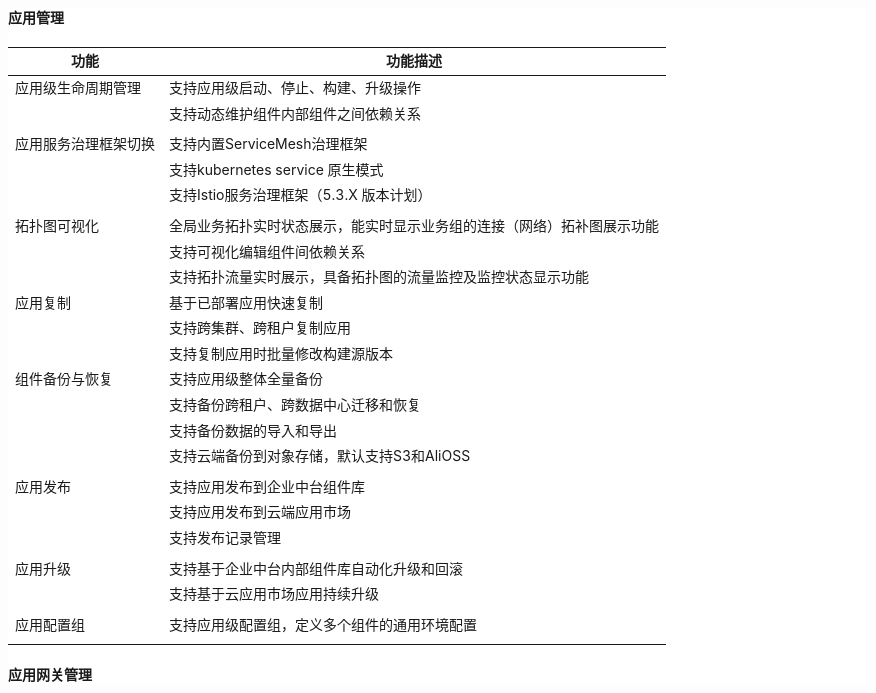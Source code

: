 #### 应用管理

| 功能                 | 功能描述                                                     |
| -------------------- | ------------------------------------------------------------ |
| 应用级生命周期管理   | 支持应用级启动、停止、构建、升级操作                         |
|                      | 支持动态维护组件内部组件之间依赖关系                         |
|                      |                                                              |
| 应用服务治理框架切换 | 支持内置ServiceMesh治理框架                                  |
|                      | 支持kubernetes service 原生模式                              |
|                      | 支持Istio服务治理框架（5.3.X 版本计划）                      |
|                      |                                                              |
| 拓扑图可视化         | 全局业务拓扑实时状态展示，能实时显示业务组的连接（网络）拓补图展示功能 |
|                      | 支持可视化编辑组件间依赖关系                                 |
|                      | 支持拓扑流量实时展示，具备拓扑图的流量监控及监控状态显示功能 |
| 应用复制             | 基于已部署应用快速复制                                       |
|                      | 支持跨集群、跨租户复制应用                                   |
|                      | 支持复制应用时批量修改构建源版本                             |
| 组件备份与恢复       | 支持应用级整体全量备份                                       |
|                      | 支持备份跨租户、跨数据中心迁移和恢复                         |
|                      | 支持备份数据的导入和导出                                     |
|                      | 支持云端备份到对象存储，默认支持S3和AliOSS                   |
|                      |                                                              |
| 应用发布             | 支持应用发布到企业中台组件库                                 |
|                      | 支持应用发布到云端应用市场                                   |
|                      | 支持发布记录管理                                             |
|                      |                                                              |
| 应用升级             | 支持基于企业中台内部组件库自动化升级和回滚                   |
|                      | 支持基于云应用市场应用持续升级                               |
|                      |                                                              |
| 应用配置组           | 支持应用级配置组，定义多个组件的通用环境配置                 |
|                      |                                                              |

#### 应用网关管理
